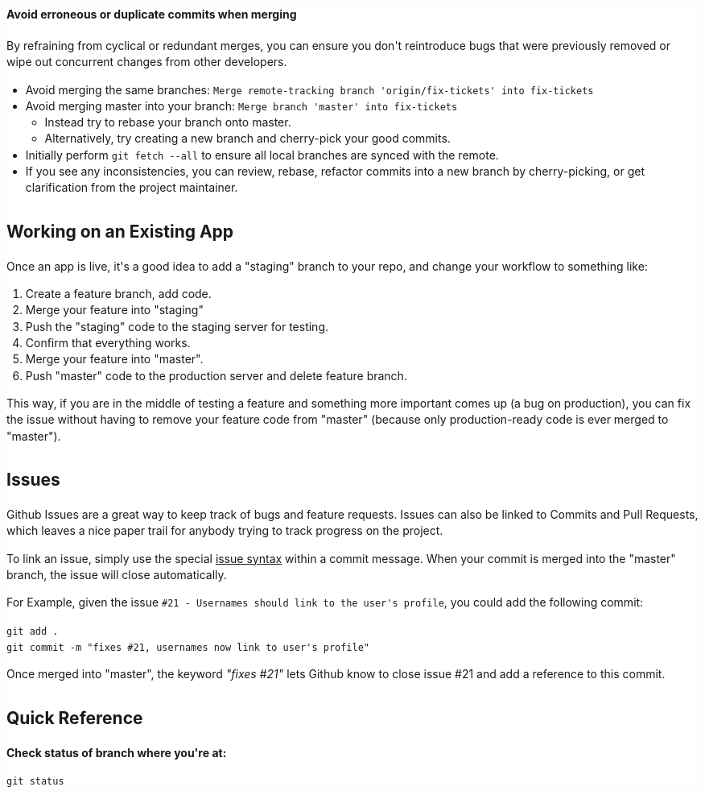 #### Avoid erroneous or duplicate commits when merging
By refraining from cyclical or redundant merges, you can ensure you don't reintroduce bugs that were previously removed or wipe out concurrent changes from other developers. 
- Avoid merging the same branches: `Merge remote-tracking branch 'origin/fix-tickets' into fix-tickets`
- Avoid merging master into your branch: `Merge branch 'master' into fix-tickets`
  - Instead try to rebase your branch onto master.
  - Alternatively, try creating a new branch and cherry-pick your good commits.
- Initially perform `git fetch --all` to ensure all local branches are synced with the remote. 
- If you see any inconsistencies, you can review, rebase, refactor commits into a new branch by cherry-picking, or get clarification from the project maintainer.

## Working on an Existing App

Once an app is live, it's a good idea to add a "staging" branch to your repo, and change your workflow to something like:

1. Create a feature branch, add code.  
2. Merge your feature into "staging"  
3. Push the "staging" code to the staging server for testing.  
4. Confirm that everything works.  
5. Merge your feature into "master".  
6. Push "master" code to the production server and delete feature branch.  

This way, if you are in the middle of testing a feature and something more important comes up (a bug on production), you can fix the issue without having to remove your feature code from "master" (because only production-ready code is ever merged to 
"master").

## Issues

Github Issues are a great way to keep track of bugs and feature requests. Issues can also be linked to Commits and Pull Requests, which leaves a nice paper trail for anybody trying to track progress on the project.

To link an issue, simply use the special [issue syntax](https://help.github.com/articles/closing-issues-via-commit-messages) within a commit message. When your commit is merged into the "master" branch, the issue will close automatically.

For Example, given the issue `#21 - Usernames should link to the user's profile`, you could add the following commit:

```
git add .
git commit -m "fixes #21, usernames now link to user's profile"
```

Once merged into "master", the keyword _"fixes #21"_ lets Github know to close issue #21 and add a reference to this commit.

## Quick Reference

**Check status of branch where you're at:**
```
git status
```
